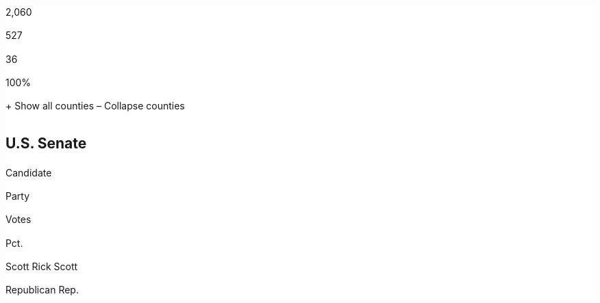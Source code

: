 2,060

</div>

<div>

527

</div>

<div>

36

</div>

100<span class="eln-percent-sign">%</span>

<span class="eln-button-show">+ Show all counties</span>
<span class="eln-button-hide">– Collapse
counties</span>

<div id="senate" class="eln-race-group eln-senate eln-has-map">

## U.S. Senate

<div id="fl-10005-2018-11-06" class="eln-race">

<div class="eln-race-content">

<div id="fl-10005-2018-11-06-table" class="eln-race-results" data-race-id="fl-10005-2018-11-06">

<div id="fl-10005-2018-11-06-results-table-container" class="eln-table-container eln-results-container eln-results-row-senate eln-race-report eln-result-winner" data-race-id="fl-10005-2018-11-06" data-options="{&quot;max_candidates&quot;:3,&quot;show_more&quot;:true,&quot;show_precinct_count&quot;:true,&quot;use_only_party_colors&quot;:false,&quot;show_ranked_choice&quot;:true}">

Candidate

</div>

</div>

</div>

</div>

</div>

Party

Votes

Pct.

<span class="eln-name-wrap"><span class="eln-popup-swatch eln-swatch eln-republican"></span>
<span class="eln-sprite eln-i-check-sm"></span>
<span class="eln-sprite eln-i-check"></span>
<span class="eln-last-name">Scott
</span><span class="eln-name-display">Rick Scott</span></span>

<span class="eln-party-display">Republican</span>
<span class="eln-party-abbr">Rep.</span>
